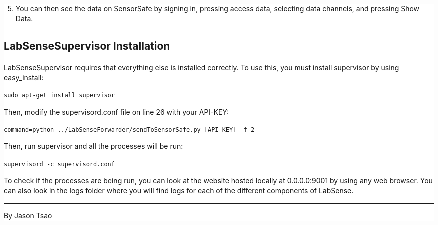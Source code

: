 5. You can then see the data on SensorSafe by signing in, pressing access data, selecting data channels, and pressing Show Data. 


LabSenseSupervisor Installation
---------------------------------
LabSenseSupervisor requires that everything else is installed correctly. To use
this, you must install supervisor by using easy_install:

    sudo apt-get install supervisor

Then, modify the supervisord.conf file on line 26 with your API-KEY:

    command=python ../LabSenseForwarder/sendToSensorSafe.py [API-KEY] -f 2

Then, run supervisor and all the processes will be run:

    supervisord -c supervisord.conf

To check if the processes are being run, you can look at the website hosted
locally at 0.0.0.0:9001 by using any web browser. You can also look in the logs
folder where you will find logs for each of the different components of LabSense.

------------------------------------------------------------------------------

By Jason Tsao
